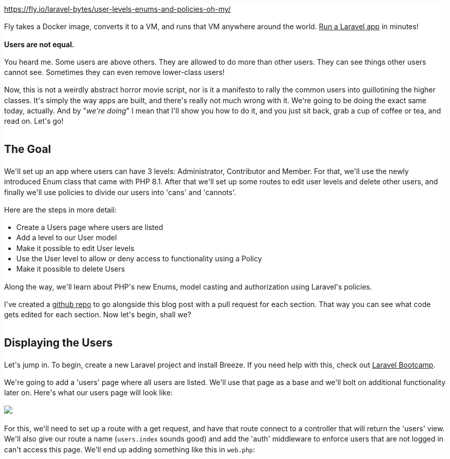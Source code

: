 https://fly.io/laravel-bytes/user-levels-enums-and-policies-oh-my/

Fly takes a Docker image, converts it to a VM, and runs that VM anywhere around the world. [Run a Laravel app](https://fly.io/docs/laravel/) in minutes!

**Users are not equal.**

You heard me. Some users are above others. They are allowed to do more than other users. They can see things other users cannot see. Sometimes they can even remove lower-class users!

Now, this is not a weirdly abstract horror movie script, nor is it a manifesto to rally the common users into guillotining the higher classes. It's simply the way apps are built, and there's really not much wrong with it. We're going to be doing the exact same today, actually. And by "_we're doing_" I mean that I'll show you how to do it, and you just sit back, grab a cup of coffee or tea, and read on. Let's go!

## [](https://fly.io/laravel-bytes/user-levels-enums-and-policies-oh-my/#the-goal)The Goal

We'll set up an app where users can have 3 levels: Administrator, Contributor and Member. For that, we'll use the newly introduced Enum class that came with PHP 8.1. After that we'll set up some routes to edit user levels and delete other users, and finally we'll use policies to divide our users into 'cans' and 'cannots'.

Here are the steps in more detail:

-   Create a Users page where users are listed
-   Add a level to our User model
-   Make it possible to edit User levels
-   Use the User level to allow or deny access to functionality using a Policy
-   Make it possible to delete Users

Along the way, we'll learn about PHP's new Enums, model casting and authorization using Laravel's policies.

I've created a [github repo](https://github.com/Johannes-Werbrouck/policies-levels-enums) to go alongside this blog post with a pull request for each section. That way you can see what code gets edited for each section. Now let's begin, shall we?

## [](https://fly.io/laravel-bytes/user-levels-enums-and-policies-oh-my/#displaying-the-users)Displaying the Users

Let's jump in. To begin, create a new Laravel project and install Breeze. If you need help with this, check out [Laravel Bootcamp](https://bootcamp.laravel.com/blade/installation).

We're going to add a 'users' page where all users are listed. We'll use that page as a base and we'll bolt on additional functionality later on. Here's what our users page will look like:

![](https://fly.io/laravel-bytes/2022-12-21/1_preview.webp)

For this, we'll need to set up a route with a get request, and have that route connect to a controller that will return the 'users' view. We'll also give our route a name (`users.index` sounds good) and add the 'auth' middleware to enforce users that are not logged in can't access this page. We'll end up adding something like this in `web.php`:
